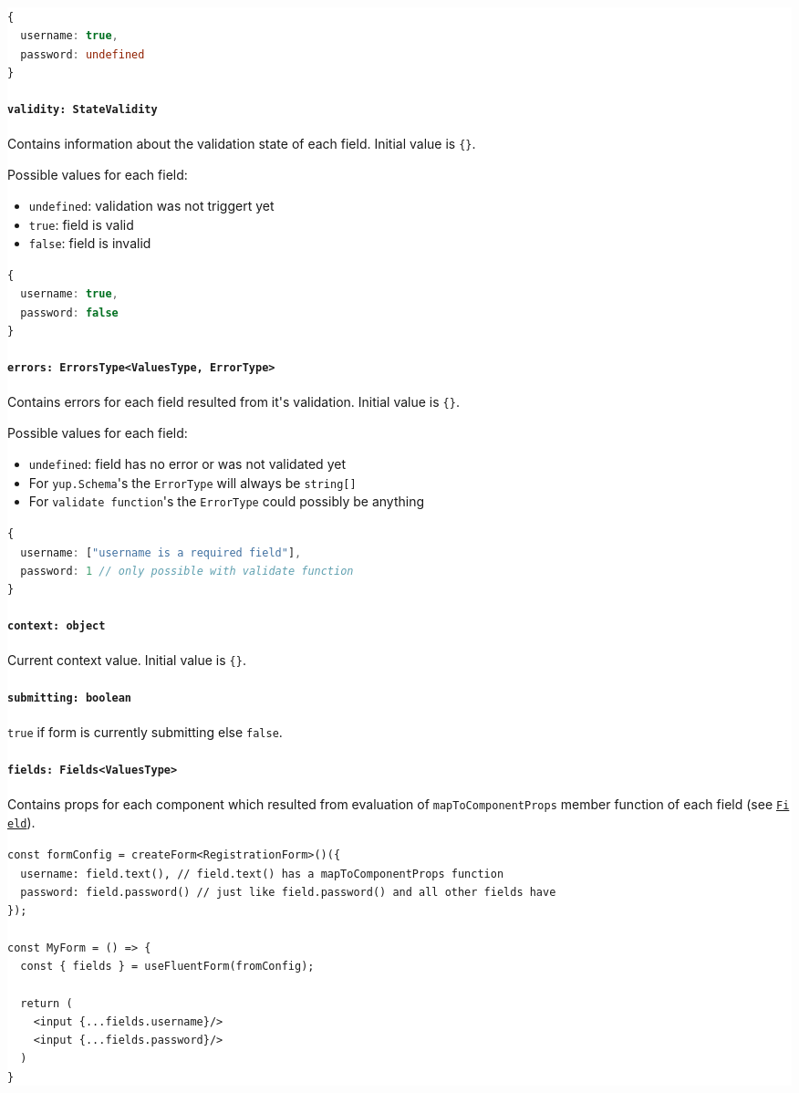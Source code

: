 ```ts
{
  username: true,
  password: undefined
}
```

#### `validity: StateValidity`

Contains information about the validation state of each field. Initial value is `{}`.

Possible values for each field:

- `undefined`: validation was not triggert yet
- `true`: field is valid
- `false`: field is invalid

```ts
{
  username: true,
  password: false
}
```

#### `errors: ErrorsType<ValuesType, ErrorType>`

Contains errors for each field resulted from it's validation. Initial value is `{}`.

Possible values for each field:

- `undefined`: field has no error or was not validated yet
- For `yup.Schema`'s the `ErrorType` will always be `string[]`
- For `validate function`'s the `ErrorType` could possibly be anything

```ts
{
  username: ["username is a required field"],
  password: 1 // only possible with validate function
}
```

#### `context: object`

Current context value. Initial value is `{}`.

#### `submitting: boolean`

`true` if form is currently submitting else `false`.

#### `fields: Fields<ValuesType>`

Contains props for each component which resulted from evaluation of `mapToComponentProps` member function of each field (see [`Field`](#field)).

```tsx
const formConfig = createForm<RegistrationForm>()({
  username: field.text(), // field.text() has a mapToComponentProps function
  password: field.password() // just like field.password() and all other fields have
});

const MyForm = () => {
  const { fields } = useFluentForm(fromConfig);

  return (
    <input {...fields.username}/>
    <input {...fields.password}/>
  )
}
```
